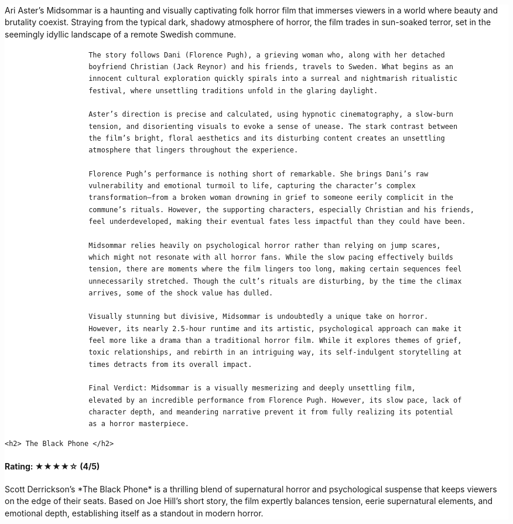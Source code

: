 

   Ari Aster’s Midsommar is a haunting and visually captivating folk horror film that
                        immerses viewers in a world where beauty and brutality coexist. Straying from the typical
                        dark, shadowy atmosphere of horror, the film trades in sun-soaked terror, set in the
                        seemingly idyllic landscape of a remote Swedish commune.

                        The story follows Dani (Florence Pugh), a grieving woman who, along with her detached
                        boyfriend Christian (Jack Reynor) and his friends, travels to Sweden. What begins as an
                        innocent cultural exploration quickly spirals into a surreal and nightmarish ritualistic
                        festival, where unsettling traditions unfold in the glaring daylight.

                        Aster’s direction is precise and calculated, using hypnotic cinematography, a slow-burn
                        tension, and disorienting visuals to evoke a sense of unease. The stark contrast between
                        the film’s bright, floral aesthetics and its disturbing content creates an unsettling
                        atmosphere that lingers throughout the experience.

                        Florence Pugh’s performance is nothing short of remarkable. She brings Dani’s raw
                        vulnerability and emotional turmoil to life, capturing the character’s complex
                        transformation—from a broken woman drowning in grief to someone eerily complicit in the
                        commune’s rituals. However, the supporting characters, especially Christian and his friends,
                        feel underdeveloped, making their eventual fates less impactful than they could have been.

                        Midsommar relies heavily on psychological horror rather than relying on jump scares,
                        which might not resonate with all horror fans. While the slow pacing effectively builds
                        tension, there are moments where the film lingers too long, making certain sequences feel
                        unnecessarily stretched. Though the cult’s rituals are disturbing, by the time the climax
                        arrives, some of the shock value has dulled.

                        Visually stunning but divisive, Midsommar is undoubtedly a unique take on horror.
                        However, its nearly 2.5-hour runtime and its artistic, psychological approach can make it
                        feel more like a drama than a traditional horror film. While it explores themes of grief,
                        toxic relationships, and rebirth in an intriguing way, its self-indulgent storytelling at
                        times detracts from its overall impact.

                        Final Verdict: Midsommar is a visually mesmerizing and deeply unsettling film,
                        elevated by an incredible performance from Florence Pugh. However, its slow pace, lack of
                        character depth, and meandering narrative prevent it from fully realizing its potential
                        as a horror masterpiece.

</p>
</div>
<div class="containerM">

    <h2> The Black Phone </h2>

<iframe width="560" height="315" src="https://www.youtube.com/embed/3eGP6im8AZA?si=T2GU95-JO0mSMGZ3&amp;controls=0" title="YouTube video player" frameborder="0" allow="accelerometer; autoplay; clipboard-write; encrypted-media; gyroscope; picture-in-picture; web-share" referrerpolicy="strict-origin-when-cross-origin" allowfullscreen></iframe>

<h4>  Rating: ★★★★☆ (4/5) </h4>

<p>
Scott Derrickson’s *The Black Phone* is a thrilling blend of supernatural horror and
                        psychological suspense that keeps viewers on the edge of their seats. Based on Joe
                        Hill’s short story, the film expertly balances tension, eerie supernatural elements,
                        and emotional depth, establishing itself as a standout in modern horror.
